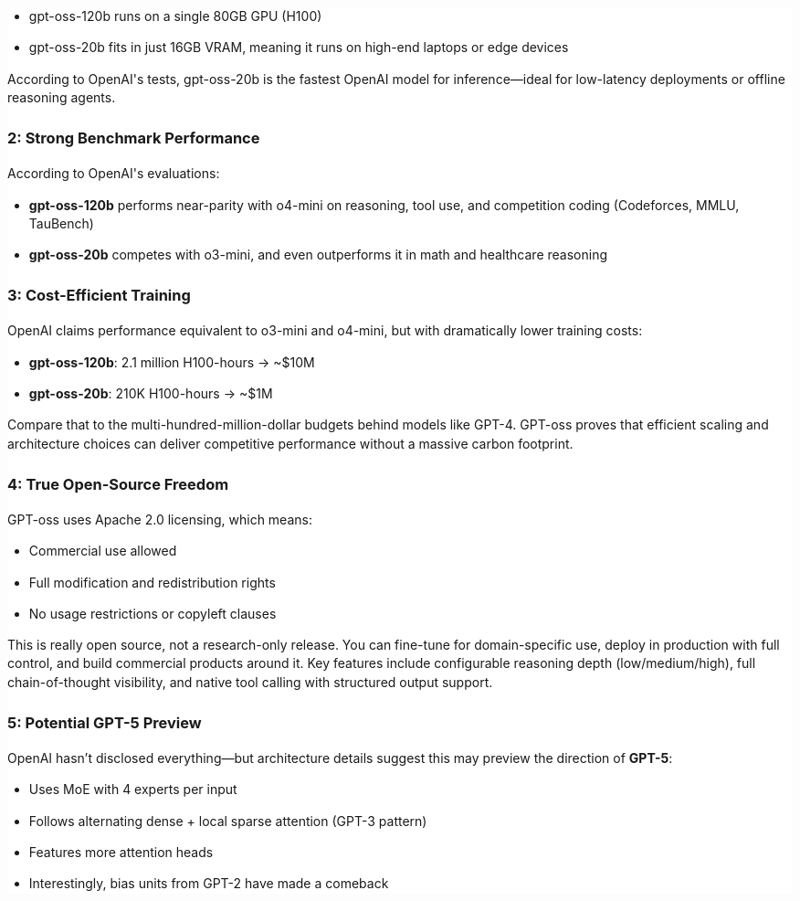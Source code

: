 - gpt-oss-120b runs on a single 80GB GPU (H100)

- gpt-oss-20b fits in just 16GB VRAM, meaning it runs on high-end laptops or edge devices

According to OpenAI's tests, gpt-oss-20b is the fastest OpenAI model for inference—ideal for low-latency deployments or offline reasoning agents.


### 2: Strong Benchmark Performance

According to OpenAI's evaluations:

- **gpt-oss-120b** performs near-parity with o4-mini on reasoning, tool use, and competition coding (Codeforces, MMLU, TauBench)

- **gpt-oss-20b** competes with o3-mini, and even outperforms it in math and healthcare reasoning


### 3: Cost-Efficient Training

OpenAI claims performance equivalent to o3-mini and o4-mini, but with dramatically lower training costs:

- **gpt-oss-120b**: 2.1 million H100-hours → ~$10M

- **gpt-oss-20b**: 210K H100-hours → ~$1M

Compare that to the multi-hundred-million-dollar budgets behind models like GPT-4. GPT-oss proves that efficient scaling and architecture choices can deliver competitive performance without a massive carbon footprint.


### 4: True Open-Source Freedom

GPT-oss uses Apache 2.0 licensing, which means:

- Commercial use allowed

- Full modification and redistribution rights

- No usage restrictions or copyleft clauses

This is really open source, not a research-only release. You can fine-tune for domain-specific use, deploy in production with full control, and build commercial products around it. Key features include configurable reasoning depth (low/medium/high), full chain-of-thought visibility, and native tool calling with structured output support.


### 5: Potential GPT-5 Preview

OpenAI hasn’t disclosed everything—but architecture details suggest this may preview the direction of **GPT-5**:

- Uses MoE with 4 experts per input

- Follows alternating dense + local sparse attention (GPT-3 pattern)

- Features more attention heads

- Interestingly, bias units from GPT-2 have made a comeback
